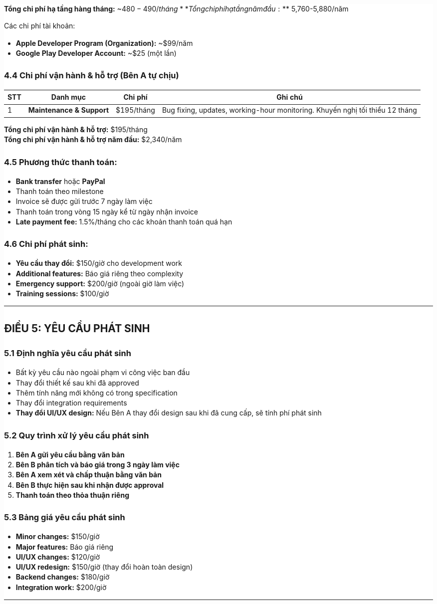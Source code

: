 **Tổng chi phí hạ tầng hàng tháng:** ~$480-490/tháng  
**Tổng chi phí hạ tầng năm đầu:** ~$5,760-5,880/năm

Các chi phí tài khoản:
- **Apple Developer Program (Organization):** ~$99/năm  
- **Google Play Developer Account:** ~$25 (một lần)

### 4.4 Chi phí vận hành & hỗ trợ (Bên A tự chịu)

| STT | Danh mục | Chi phí | Ghi chú |
|-----|----------|---------|---------|
| 1 | **Maintenance & Support** | $195/tháng | Bug fixing, updates, working-hour monitoring. Khuyến nghị tối thiểu 12 tháng |

**Tổng chi phí vận hành & hỗ trợ:** $195/tháng  
**Tổng chi phí vận hành & hỗ trợ năm đầu:** $2,340/năm

### 4.5 Phương thức thanh toán:
- **Bank transfer** hoặc **PayPal**
- Thanh toán theo milestone
- Invoice sẽ được gửi trước 7 ngày làm việc
- Thanh toán trong vòng 15 ngày kể từ ngày nhận invoice
- **Late payment fee:** 1.5%/tháng cho các khoản thanh toán quá hạn

### 4.6 Chi phí phát sinh:
- **Yêu cầu thay đổi:** $150/giờ cho development work
- **Additional features:** Báo giá riêng theo complexity
- **Emergency support:** $200/giờ (ngoài giờ làm việc)
- **Training sessions:** $100/giờ

---

## ĐIỀU 5: YÊU CẦU PHÁT SINH

### 5.1 Định nghĩa yêu cầu phát sinh
- Bất kỳ yêu cầu nào ngoài phạm vi công việc ban đầu
- Thay đổi thiết kế sau khi đã approved
- Thêm tính năng mới không có trong specification
- Thay đổi integration requirements
- **Thay đổi UI/UX design:** Nếu Bên A thay đổi design sau khi đã cung cấp, sẽ tính phí phát sinh

### 5.2 Quy trình xử lý yêu cầu phát sinh
1. **Bên A gửi yêu cầu bằng văn bản**
2. **Bên B phân tích và báo giá trong 3 ngày làm việc**
3. **Bên A xem xét và chấp thuận bằng văn bản**
4. **Bên B thực hiện sau khi nhận được approval**
5. **Thanh toán theo thỏa thuận riêng**

### 5.3 Bảng giá yêu cầu phát sinh
- **Minor changes:** $150/giờ
- **Major features:** Báo giá riêng
- **UI/UX changes:** $120/giờ
- **UI/UX redesign:** $150/giờ (thay đổi hoàn toàn design)
- **Backend changes:** $180/giờ
- **Integration work:** $200/giờ

---